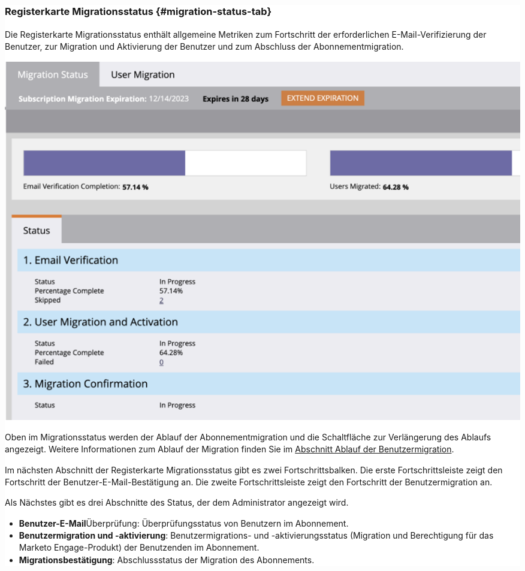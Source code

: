 ### Registerkarte Migrationsstatus {#migration-status-tab}

Die Registerkarte Migrationsstatus enthält allgemeine Metriken zum Fortschritt der erforderlichen E-Mail-Verifizierung der Benutzer, zur Migration und Aktivierung der Benutzer und zum Abschluss der Abonnementmigration.

![](assets/migrating-to-adobe-identity-7.png)

Oben im Migrationsstatus werden der Ablauf der Abonnementmigration und die Schaltfläche zur Verlängerung des Ablaufs angezeigt. Weitere Informationen zum Ablauf der Migration finden Sie im [Abschnitt Ablauf der Benutzermigration](#user-migration-expiration).

Im nächsten Abschnitt der Registerkarte Migrationsstatus gibt es zwei Fortschrittsbalken. Die erste Fortschrittsleiste zeigt den Fortschritt der Benutzer-E-Mail-Bestätigung an. Die zweite Fortschrittsleiste zeigt den Fortschritt der Benutzermigration an.

Als Nächstes gibt es drei Abschnitte des Status, der dem Administrator angezeigt wird.

* **Benutzer-E-Mail**&#x200B;Überprüfung: Überprüfungsstatus von Benutzern im Abonnement.
* **Benutzermigration und -aktivierung**: Benutzermigrations- und -aktivierungsstatus (Migration und Berechtigung für das Marketo Engage-Produkt) der Benutzenden im Abonnement.
* **Migrationsbestätigung**: Abschlussstatus der Migration des Abonnements.

